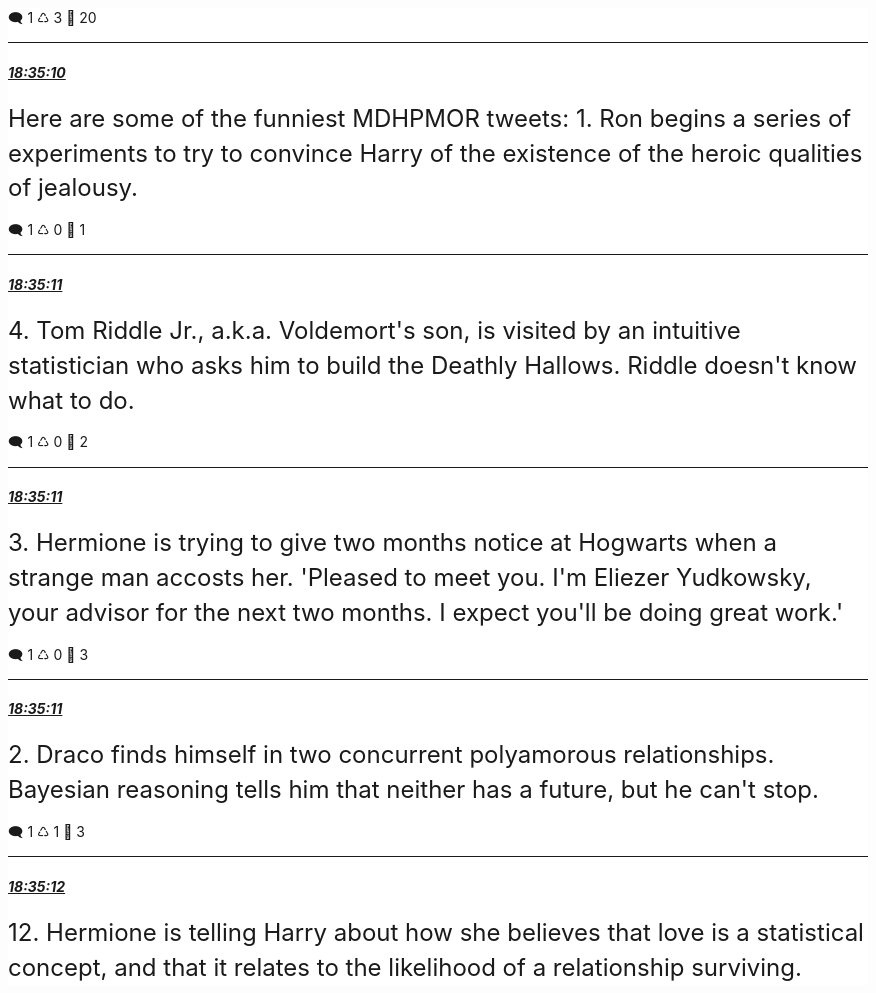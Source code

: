 
🗨️ 1 ♺ 3 🤍  20   

---
    
#### <a href = "https://twitter.com/deepfates/status/1404598322682335232">*18:35:10*</a>

<font size="5">Here are some of the funniest MDHPMOR tweets:  1. Ron begins a series of experiments to try to convince Harry of the existence of the heroic qualities of jealousy.</font>



🗨️ 1 ♺ 0 🤍  1   

---
    
#### <a href = "https://twitter.com/deepfates/status/1404598326155165698">*18:35:11*</a>

<font size="5">4. Tom Riddle Jr., a.k.a. Voldemort's son, is visited by an intuitive statistician who asks him to build the Deathly Hallows. Riddle doesn't know what to do.</font>



🗨️ 1 ♺ 0 🤍  2   

---
    
#### <a href = "https://twitter.com/deepfates/status/1404598324963991552">*18:35:11*</a>

<font size="5">3. Hermione is trying to give two months notice at Hogwarts when a strange man accosts her. 'Pleased to meet you. I'm Eliezer Yudkowsky, your advisor for the next two months. I expect you'll be doing great work.'</font>



🗨️ 1 ♺ 0 🤍  3   

---
    
#### <a href = "https://twitter.com/deepfates/status/1404598323823136768">*18:35:11*</a>

<font size="5">2. Draco finds himself in two concurrent polyamorous relationships. Bayesian reasoning tells him that neither has a future, but he can't stop.</font>



🗨️ 1 ♺ 1 🤍  3   

---
    
#### <a href = "https://twitter.com/deepfates/status/1404598330961825795">*18:35:12*</a>

<font size="5">12. Hermione is telling Harry about how she believes that love is a statistical concept, and that it relates to the likelihood of a relationship surviving.</font>


